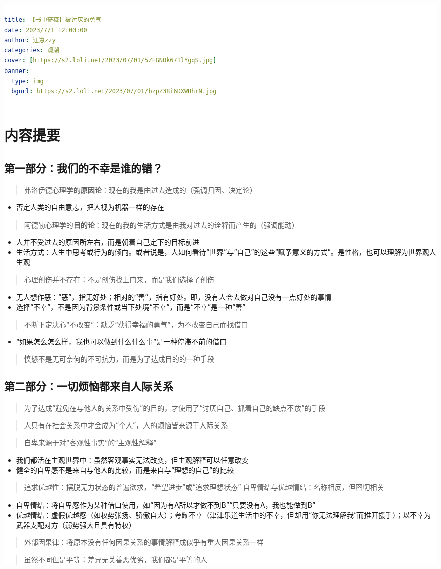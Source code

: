 ```yaml
---
title: 【书中蔷薇】被讨厌的勇气
date: 2023/7/1 12:00:00
author: 汪崽zzy
categories: 观潮
cover: [https://s2.loli.net/2023/07/01/5ZFGNOk671lYgqS.jpg]
banner: 
  type: img
  bgurl: https://s2.loli.net/2023/07/01/bzpZ38i6DXWBhrN.jpg
---
```


# 内容提要
## 第一部分：我们的不幸是谁的错？

>弗洛伊德心理学的**原因论**：现在的我是由过去造成的（强调归因、决定论）

- 否定人类的自由意志，把人视为机器一样的存在

>阿德勒心理学的**目的论**：现在的我的生活方式是由我对过去的诠释而产生的（强调能动）

- 人并不受过去的原因所左右，而是朝着自己定下的目标前进
- 生活方式：人生中思考或行为的倾向。或者说是，人如何看待“世界”与“自己”的这些“赋予意义的方式”。是性格，也可以理解为世界观人生观

>心理创伤并不存在：不是创伤找上门来，而是我们选择了创伤

- 无人想作恶：“恶”，指无好处；相对的“善”，指有好处。即，没有人会去做对自己没有一点好处的事情
- 选择“不幸”，不是因为背景条件或当下处境“不幸”，而是“不幸”是一种“善”

>不断下定决心“不改变”：缺乏“获得幸福的勇气”，为不改变自己而找借口

- “如果怎么怎么样，我也可以做到什么什么事”是一种停滞不前的借口

>愤怒不是无可奈何的不可抗力，而是为了达成目的的一种手段

## 第二部分：一切烦恼都来自人际关系

>为了达成“避免在与他人的关系中受伤”的目的，才使用了“讨厌自己、抓着自己的缺点不放”的手段

>人只有在社会关系中才会成为“个人”，人的烦恼皆来源于人际关系

>自卑来源于对“客观性事实”的“主观性解释”

- 我们都活在主观世界中：虽然客观事实无法改变，但主观解释可以任意改变
- 健全的自卑感不是来自与他人的比较，而是来自与“理想的自己”的比较

>追求优越性：摆脱无力状态的普遍欲求，“希望进步”或“追求理想状态”
>自卑情结与优越情结：名称相反，但密切相关

- 自卑情结：将自卑感作为某种借口使用，如“因为有A所以才做不到B”“只要没有A，我也能做到B”
- 优越情结：虚假优越感（如权势张扬、骄傲自大）；夸耀不幸（津津乐道生活中的不幸，但却用“你无法理解我”而推开援手）；以不幸为武器支配对方（弱势强大且具有特权）

>外部因果律：将原本没有任何因果关系的事情解释成似乎有重大因果关系一样

>虽然不同但是平等：差异无关善恶优劣，我们都是平等的人
